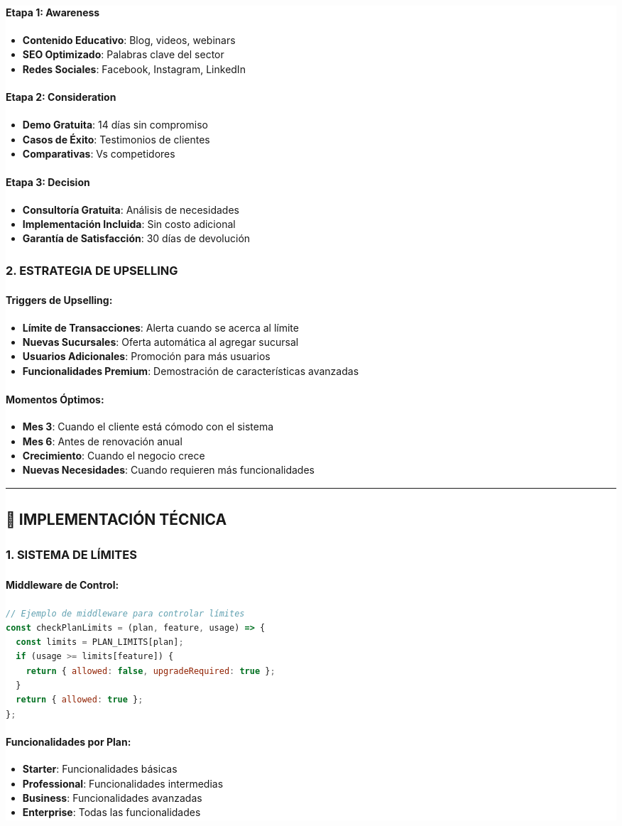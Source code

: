 #### **Etapa 1: Awareness**
- **Contenido Educativo**: Blog, videos, webinars
- **SEO Optimizado**: Palabras clave del sector
- **Redes Sociales**: Facebook, Instagram, LinkedIn

#### **Etapa 2: Consideration**
- **Demo Gratuita**: 14 días sin compromiso
- **Casos de Éxito**: Testimonios de clientes
- **Comparativas**: Vs competidores

#### **Etapa 3: Decision**
- **Consultoría Gratuita**: Análisis de necesidades
- **Implementación Incluida**: Sin costo adicional
- **Garantía de Satisfacción**: 30 días de devolución

### **2. ESTRATEGIA DE UPSELLING**

#### **Triggers de Upselling:**
- **Límite de Transacciones**: Alerta cuando se acerca al límite
- **Nuevas Sucursales**: Oferta automática al agregar sucursal
- **Usuarios Adicionales**: Promoción para más usuarios
- **Funcionalidades Premium**: Demostración de características avanzadas

#### **Momentos Óptimos:**
- **Mes 3**: Cuando el cliente está cómodo con el sistema
- **Mes 6**: Antes de renovación anual
- **Crecimiento**: Cuando el negocio crece
- **Nuevas Necesidades**: Cuando requieren más funcionalidades

---

## 🔧 **IMPLEMENTACIÓN TÉCNICA**

### **1. SISTEMA DE LÍMITES**

#### **Middleware de Control:**
```javascript
// Ejemplo de middleware para controlar límites
const checkPlanLimits = (plan, feature, usage) => {
  const limits = PLAN_LIMITS[plan];
  if (usage >= limits[feature]) {
    return { allowed: false, upgradeRequired: true };
  }
  return { allowed: true };
};
```

#### **Funcionalidades por Plan:**
- **Starter**: Funcionalidades básicas
- **Professional**: Funcionalidades intermedias
- **Business**: Funcionalidades avanzadas
- **Enterprise**: Todas las funcionalidades
